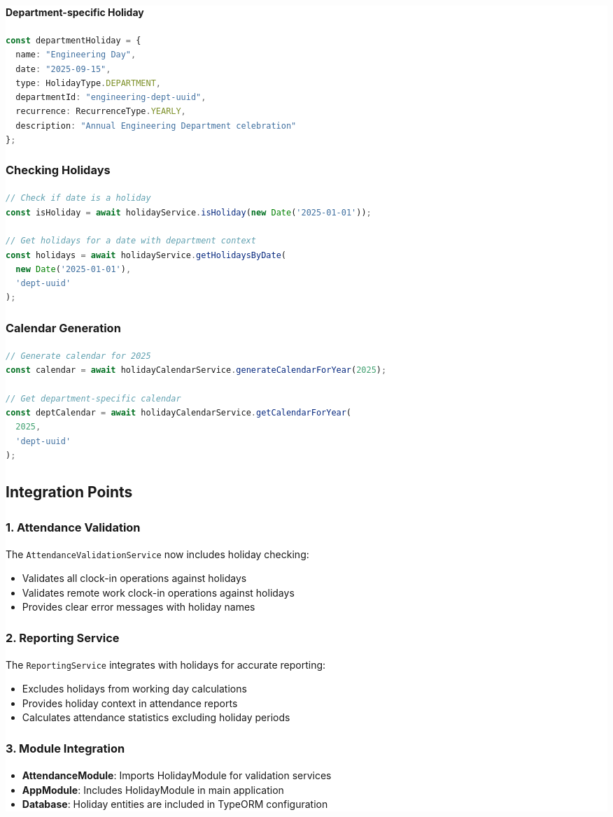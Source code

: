 #### Department-specific Holiday
```typescript
const departmentHoliday = {
  name: "Engineering Day",
  date: "2025-09-15",
  type: HolidayType.DEPARTMENT,
  departmentId: "engineering-dept-uuid",
  recurrence: RecurrenceType.YEARLY,
  description: "Annual Engineering Department celebration"
};
```

### Checking Holidays
```typescript
// Check if date is a holiday
const isHoliday = await holidayService.isHoliday(new Date('2025-01-01'));

// Get holidays for a date with department context
const holidays = await holidayService.getHolidaysByDate(
  new Date('2025-01-01'), 
  'dept-uuid'
);
```

### Calendar Generation
```typescript
// Generate calendar for 2025
const calendar = await holidayCalendarService.generateCalendarForYear(2025);

// Get department-specific calendar
const deptCalendar = await holidayCalendarService.getCalendarForYear(
  2025, 
  'dept-uuid'
);
```

## Integration Points

### 1. Attendance Validation
The `AttendanceValidationService` now includes holiday checking:
- Validates all clock-in operations against holidays
- Validates remote work clock-in operations against holidays
- Provides clear error messages with holiday names

### 2. Reporting Service
The `ReportingService` integrates with holidays for accurate reporting:
- Excludes holidays from working day calculations
- Provides holiday context in attendance reports
- Calculates attendance statistics excluding holiday periods

### 3. Module Integration
- **AttendanceModule**: Imports HolidayModule for validation services
- **AppModule**: Includes HolidayModule in main application
- **Database**: Holiday entities are included in TypeORM configuration
